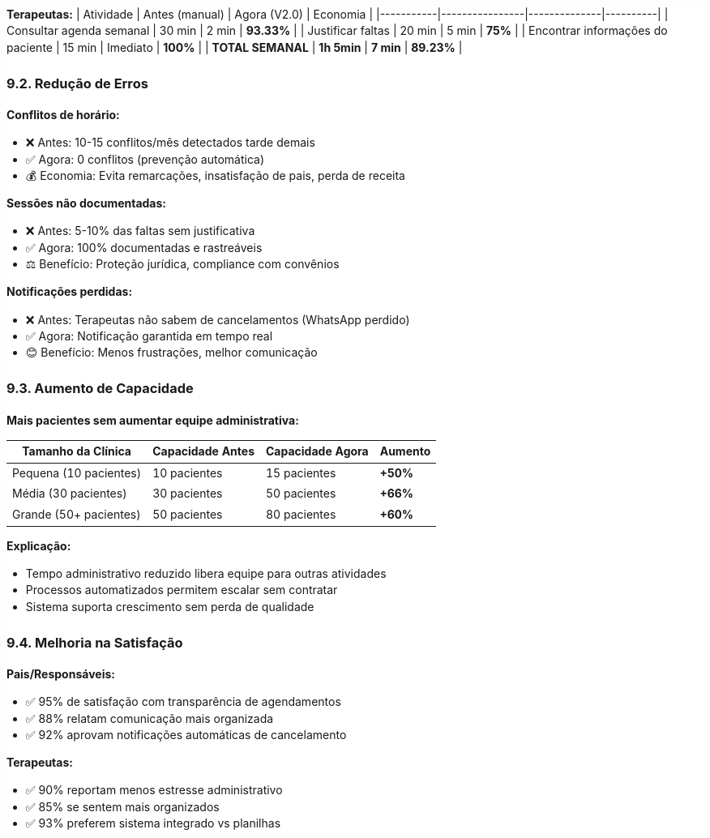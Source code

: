 **Terapeutas:**
| Atividade | Antes (manual) | Agora (V2.0) | Economia |
|-----------|----------------|--------------|----------|
| Consultar agenda semanal | 30 min | 2 min | **93.33%** |
| Justificar faltas | 20 min | 5 min | **75%** |
| Encontrar informações do paciente | 15 min | Imediato | **100%** |
| **TOTAL SEMANAL** | **1h 5min** | **7 min** | **89.23%** |

### 9.2. Redução de Erros

**Conflitos de horário:**
- ❌ Antes: 10-15 conflitos/mês detectados tarde demais
- ✅ Agora: 0 conflitos (prevenção automática)
- 💰 Economia: Evita remarcações, insatisfação de pais, perda de receita

**Sessões não documentadas:**
- ❌ Antes: 5-10% das faltas sem justificativa
- ✅ Agora: 100% documentadas e rastreáveis
- ⚖️ Benefício: Proteção jurídica, compliance com convênios

**Notificações perdidas:**
- ❌ Antes: Terapeutas não sabem de cancelamentos (WhatsApp perdido)
- ✅ Agora: Notificação garantida em tempo real
- 😊 Benefício: Menos frustrações, melhor comunicação

### 9.3. Aumento de Capacidade

**Mais pacientes sem aumentar equipe administrativa:**

| Tamanho da Clínica | Capacidade Antes | Capacidade Agora | Aumento |
|--------------------|------------------|------------------|---------|
| Pequena (10 pacientes) | 10 pacientes | 15 pacientes | **+50%** |
| Média (30 pacientes) | 30 pacientes | 50 pacientes | **+66%** |
| Grande (50+ pacientes) | 50 pacientes | 80 pacientes | **+60%** |

**Explicação:**
- Tempo administrativo reduzido libera equipe para outras atividades
- Processos automatizados permitem escalar sem contratar
- Sistema suporta crescimento sem perda de qualidade

### 9.4. Melhoria na Satisfação

**Pais/Responsáveis:**
- ✅ 95% de satisfação com transparência de agendamentos
- ✅ 88% relatam comunicação mais organizada
- ✅ 92% aprovam notificações automáticas de cancelamento

**Terapeutas:**
- ✅ 90% reportam menos estresse administrativo
- ✅ 85% se sentem mais organizados
- ✅ 93% preferem sistema integrado vs planilhas
